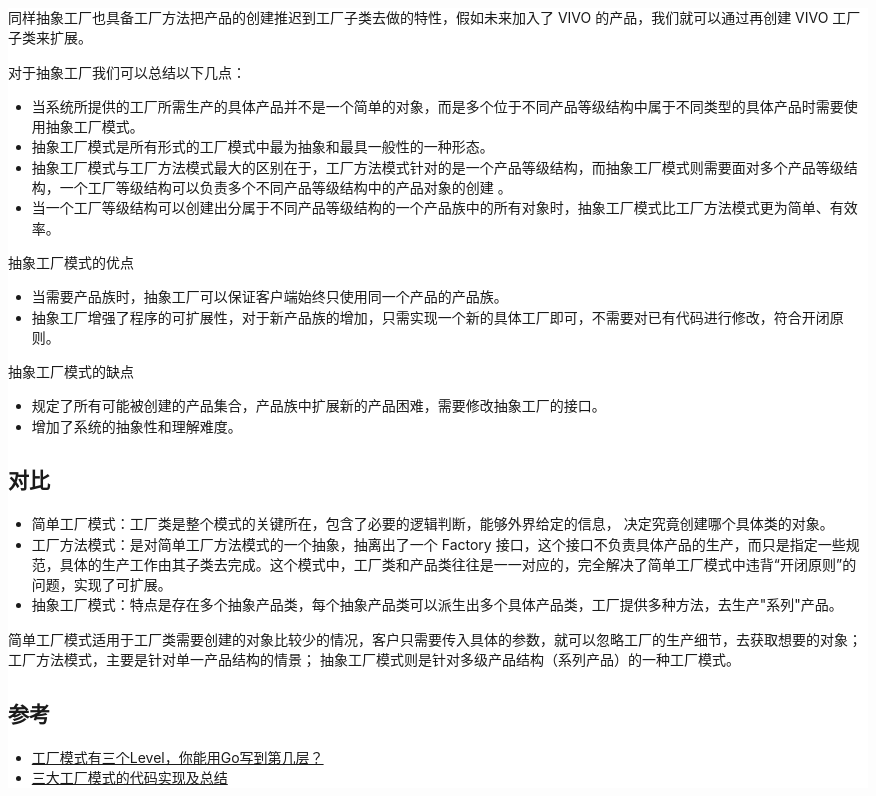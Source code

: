 同样抽象工厂也具备工厂方法把产品的创建推迟到工厂子类去做的特性，假如未来加入了 VIVO 的产品，我们就可以通过再创建 VIVO 工厂子类来扩展。

对于抽象工厂我们可以总结以下几点：

- 当系统所提供的工厂所需生产的具体产品并不是一个简单的对象，而是多个位于不同产品等级结构中属于不同类型的具体产品时需要使用抽象工厂模式。
- 抽象工厂模式是所有形式的工厂模式中最为抽象和最具一般性的一种形态。
- 抽象工厂模式与工厂方法模式最大的区别在于，工厂方法模式针对的是一个产品等级结构，而抽象工厂模式则需要面对多个产品等级结构，一个工厂等级结构可以负责多个不同产品等级结构中的产品对象的创建 。
- 当一个工厂等级结构可以创建出分属于不同产品等级结构的一个产品族中的所有对象时，抽象工厂模式比工厂方法模式更为简单、有效率。

抽象工厂模式的优点

- 当需要产品族时，抽象工厂可以保证客户端始终只使用同一个产品的产品族。
- 抽象工厂增强了程序的可扩展性，对于新产品族的增加，只需实现一个新的具体工厂即可，不需要对已有代码进行修改，符合开闭原则。

抽象工厂模式的缺点

- 规定了所有可能被创建的产品集合，产品族中扩展新的产品困难，需要修改抽象工厂的接口。
- 增加了系统的抽象性和理解难度。


## 对比

- 简单工厂模式：工厂类是整个模式的关键所在，包含了必要的逻辑判断，能够外界给定的信息， 决定究竟创建哪个具体类的对象。
- 工厂方法模式：是对简单工厂方法模式的一个抽象，抽离出了一个 Factory 接口，这个接口不负责具体产品的生产，而只是指定一些规范，具体的生产工作由其子类去完成。这个模式中，工厂类和产品类往往是一一对应的，完全解决了简单工厂模式中违背“开闭原则”的问题，实现了可扩展。
- 抽象工厂模式：特点是存在多个抽象产品类，每个抽象产品类可以派生出多个具体产品类，工厂提供多种方法，去生产"系列"产品。

简单工厂模式适用于工厂类需要创建的对象比较少的情况，客户只需要传入具体的参数，就可以忽略工厂的生产细节，去获取想要的对象；
工厂方法模式，主要是针对单一产品结构的情景；
抽象工厂模式则是针对多级产品结构（系列产品）的一种工厂模式。



## 参考

- [工厂模式有三个Level，你能用Go写到第几层？](https://mp.weixin.qq.com/s?__biz=MzUzNTY5MzU2MA==&mid=2247495992&idx=1&sn=591faf1acfbd5f5aa7f0dbc95506f85c&chksm=fa8320afcdf4a9b965a768e34dff675e754de7e0c9ad95ae3134be1fa4b0990c93c6e8b3162c&scene=178&cur_album_id=2531498848431669249#rd)
- [三大工厂模式的代码实现及总结](https://blog.csdn.net/weixin_35985385/article/details/81430545)
